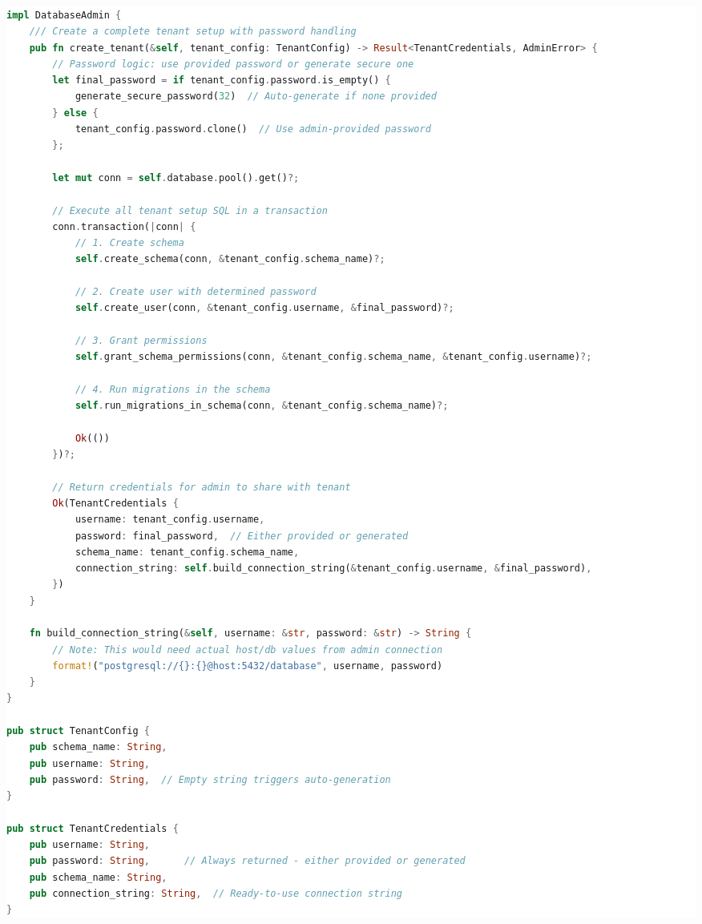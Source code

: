 ```rust
impl DatabaseAdmin {
    /// Create a complete tenant setup with password handling
    pub fn create_tenant(&self, tenant_config: TenantConfig) -> Result<TenantCredentials, AdminError> {
        // Password logic: use provided password or generate secure one
        let final_password = if tenant_config.password.is_empty() {
            generate_secure_password(32)  // Auto-generate if none provided
        } else {
            tenant_config.password.clone()  // Use admin-provided password
        };

        let mut conn = self.database.pool().get()?;

        // Execute all tenant setup SQL in a transaction
        conn.transaction(|conn| {
            // 1. Create schema
            self.create_schema(conn, &tenant_config.schema_name)?;

            // 2. Create user with determined password
            self.create_user(conn, &tenant_config.username, &final_password)?;

            // 3. Grant permissions
            self.grant_schema_permissions(conn, &tenant_config.schema_name, &tenant_config.username)?;

            // 4. Run migrations in the schema
            self.run_migrations_in_schema(conn, &tenant_config.schema_name)?;

            Ok(())
        })?;

        // Return credentials for admin to share with tenant
        Ok(TenantCredentials {
            username: tenant_config.username,
            password: final_password,  // Either provided or generated
            schema_name: tenant_config.schema_name,
            connection_string: self.build_connection_string(&tenant_config.username, &final_password),
        })
    }

    fn build_connection_string(&self, username: &str, password: &str) -> String {
        // Note: This would need actual host/db values from admin connection
        format!("postgresql://{}:{}@host:5432/database", username, password)
    }
}

pub struct TenantConfig {
    pub schema_name: String,
    pub username: String,
    pub password: String,  // Empty string triggers auto-generation
}

pub struct TenantCredentials {
    pub username: String,
    pub password: String,      // Always returned - either provided or generated
    pub schema_name: String,
    pub connection_string: String,  // Ready-to-use connection string
}
```
